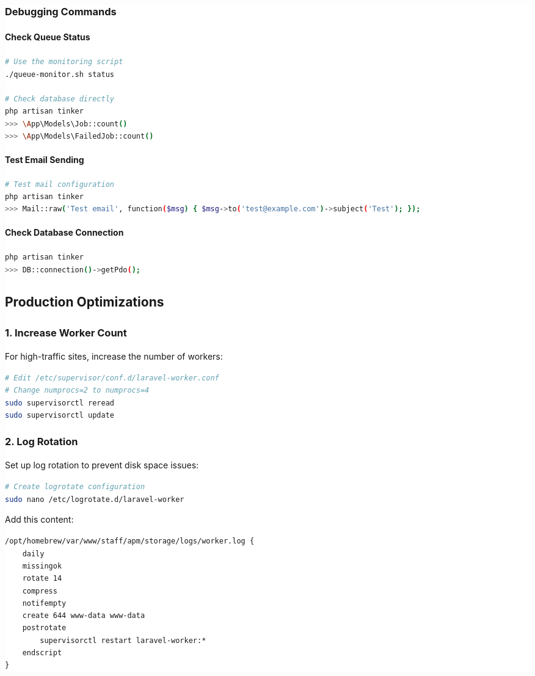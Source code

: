 ### Debugging Commands

#### Check Queue Status
```bash
# Use the monitoring script
./queue-monitor.sh status

# Check database directly
php artisan tinker
>>> \App\Models\Job::count()
>>> \App\Models\FailedJob::count()
```

#### Test Email Sending
```bash
# Test mail configuration
php artisan tinker
>>> Mail::raw('Test email', function($msg) { $msg->to('test@example.com')->subject('Test'); });
```

#### Check Database Connection
```bash
php artisan tinker
>>> DB::connection()->getPdo();
```

## Production Optimizations

### 1. Increase Worker Count
For high-traffic sites, increase the number of workers:
```bash
# Edit /etc/supervisor/conf.d/laravel-worker.conf
# Change numprocs=2 to numprocs=4
sudo supervisorctl reread
sudo supervisorctl update
```

### 2. Log Rotation
Set up log rotation to prevent disk space issues:
```bash
# Create logrotate configuration
sudo nano /etc/logrotate.d/laravel-worker
```

Add this content:
```
/opt/homebrew/var/www/staff/apm/storage/logs/worker.log {
    daily
    missingok
    rotate 14
    compress
    notifempty
    create 644 www-data www-data
    postrotate
        supervisorctl restart laravel-worker:*
    endscript
}
```
